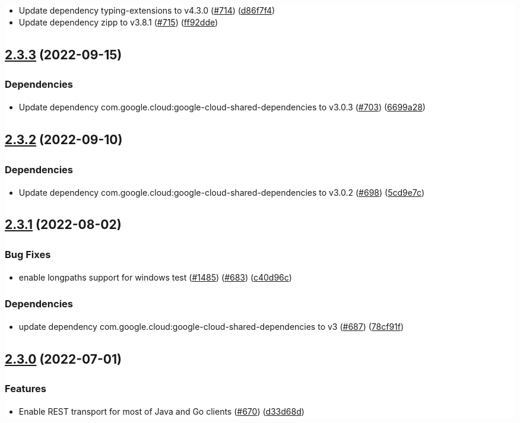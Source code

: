 * Update dependency typing-extensions to v4.3.0 ([#714](https://github.com/googleapis/java-billing/issues/714)) ([d86f7f4](https://github.com/googleapis/java-billing/commit/d86f7f4033ffb67613bac752d2d2426e06a618e2))
* Update dependency zipp to v3.8.1 ([#715](https://github.com/googleapis/java-billing/issues/715)) ([ff92dde](https://github.com/googleapis/java-billing/commit/ff92ddebfe4cf3deea661575c43ebed3f359d4dc))

## [2.3.3](https://github.com/googleapis/java-billing/compare/v2.3.2...v2.3.3) (2022-09-15)


### Dependencies

* Update dependency com.google.cloud:google-cloud-shared-dependencies to v3.0.3 ([#703](https://github.com/googleapis/java-billing/issues/703)) ([6699a28](https://github.com/googleapis/java-billing/commit/6699a28f4b3857bb7536fbb62c8ed8026ad4c724))

## [2.3.2](https://github.com/googleapis/java-billing/compare/v2.3.1...v2.3.2) (2022-09-10)


### Dependencies

* Update dependency com.google.cloud:google-cloud-shared-dependencies to v3.0.2 ([#698](https://github.com/googleapis/java-billing/issues/698)) ([5cd9e7c](https://github.com/googleapis/java-billing/commit/5cd9e7c4a11fdf9ff8b0d45cd107c90aa3cb0547))

## [2.3.1](https://github.com/googleapis/java-billing/compare/v2.3.0...v2.3.1) (2022-08-02)


### Bug Fixes

* enable longpaths support for windows test ([#1485](https://github.com/googleapis/java-billing/issues/1485)) ([#683](https://github.com/googleapis/java-billing/issues/683)) ([c40d96c](https://github.com/googleapis/java-billing/commit/c40d96c0cb0a43e44fe55aa942eb52089e87f80a))


### Dependencies

* update dependency com.google.cloud:google-cloud-shared-dependencies to v3 ([#687](https://github.com/googleapis/java-billing/issues/687)) ([78cf91f](https://github.com/googleapis/java-billing/commit/78cf91fe3362b1a42cf7a5a7cbebb9331b9eec72))

## [2.3.0](https://github.com/googleapis/java-billing/compare/v2.2.1...v2.3.0) (2022-07-01)


### Features

* Enable REST transport for most of Java and Go clients ([#670](https://github.com/googleapis/java-billing/issues/670)) ([d33d68d](https://github.com/googleapis/java-billing/commit/d33d68d367dabc4d8e58aa78d30f238dcd26ddf6))
